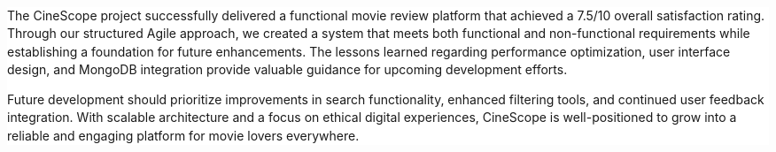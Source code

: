 The CineScope project successfully delivered a functional movie review platform that achieved a 7.5/10 overall satisfaction rating. Through our structured Agile approach, we created a system that meets both functional and non-functional requirements while establishing a foundation for future enhancements. The lessons learned regarding performance optimization, user interface design, and MongoDB integration provide valuable guidance for upcoming development efforts.

Future development should prioritize improvements in search functionality, enhanced filtering tools, and continued user feedback integration. With scalable architecture and a focus on ethical digital experiences, CineScope is well-positioned to grow into a reliable and engaging platform for movie lovers everywhere.
